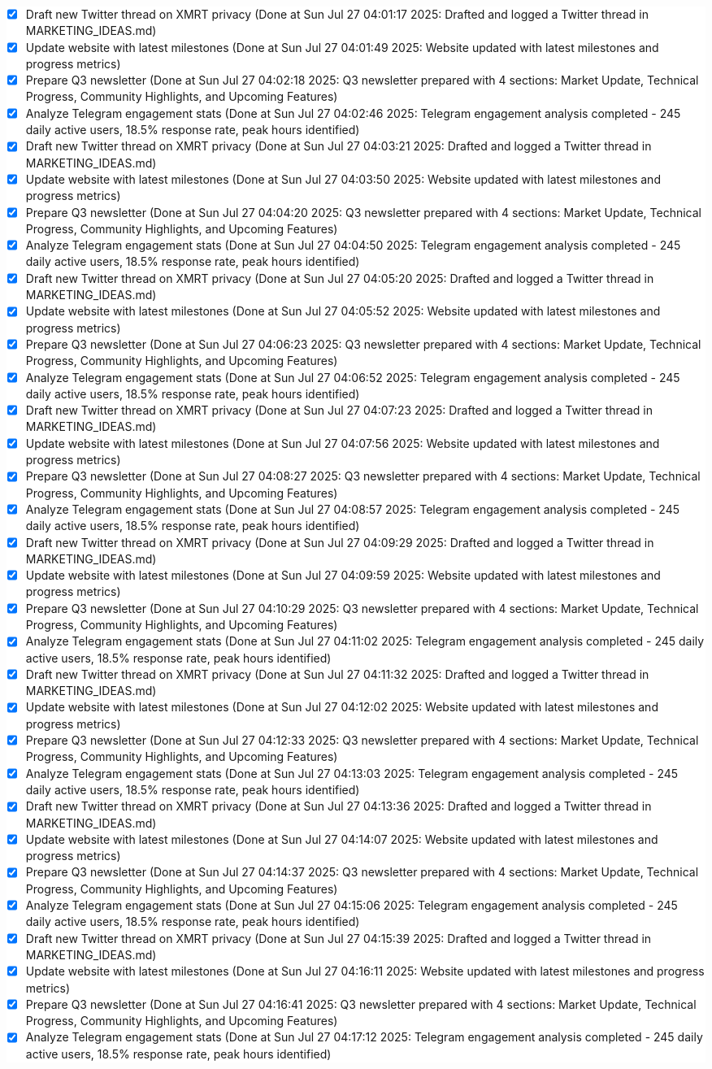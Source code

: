 - [x] Draft new Twitter thread on XMRT privacy  (Done at Sun Jul 27 04:01:17 2025: Drafted and logged a Twitter thread in MARKETING_IDEAS.md)
- [x] Update website with latest milestones  (Done at Sun Jul 27 04:01:49 2025: Website updated with latest milestones and progress metrics)
- [x] Prepare Q3 newsletter  (Done at Sun Jul 27 04:02:18 2025: Q3 newsletter prepared with 4 sections: Market Update, Technical Progress, Community Highlights, and Upcoming Features)
- [x] Analyze Telegram engagement stats  (Done at Sun Jul 27 04:02:46 2025: Telegram engagement analysis completed - 245 daily active users, 18.5% response rate, peak hours identified)
- [x] Draft new Twitter thread on XMRT privacy  (Done at Sun Jul 27 04:03:21 2025: Drafted and logged a Twitter thread in MARKETING_IDEAS.md)
- [x] Update website with latest milestones  (Done at Sun Jul 27 04:03:50 2025: Website updated with latest milestones and progress metrics)
- [x] Prepare Q3 newsletter  (Done at Sun Jul 27 04:04:20 2025: Q3 newsletter prepared with 4 sections: Market Update, Technical Progress, Community Highlights, and Upcoming Features)
- [x] Analyze Telegram engagement stats  (Done at Sun Jul 27 04:04:50 2025: Telegram engagement analysis completed - 245 daily active users, 18.5% response rate, peak hours identified)
- [x] Draft new Twitter thread on XMRT privacy  (Done at Sun Jul 27 04:05:20 2025: Drafted and logged a Twitter thread in MARKETING_IDEAS.md)
- [x] Update website with latest milestones  (Done at Sun Jul 27 04:05:52 2025: Website updated with latest milestones and progress metrics)
- [x] Prepare Q3 newsletter  (Done at Sun Jul 27 04:06:23 2025: Q3 newsletter prepared with 4 sections: Market Update, Technical Progress, Community Highlights, and Upcoming Features)
- [x] Analyze Telegram engagement stats  (Done at Sun Jul 27 04:06:52 2025: Telegram engagement analysis completed - 245 daily active users, 18.5% response rate, peak hours identified)
- [x] Draft new Twitter thread on XMRT privacy  (Done at Sun Jul 27 04:07:23 2025: Drafted and logged a Twitter thread in MARKETING_IDEAS.md)
- [x] Update website with latest milestones  (Done at Sun Jul 27 04:07:56 2025: Website updated with latest milestones and progress metrics)
- [x] Prepare Q3 newsletter  (Done at Sun Jul 27 04:08:27 2025: Q3 newsletter prepared with 4 sections: Market Update, Technical Progress, Community Highlights, and Upcoming Features)
- [x] Analyze Telegram engagement stats  (Done at Sun Jul 27 04:08:57 2025: Telegram engagement analysis completed - 245 daily active users, 18.5% response rate, peak hours identified)
- [x] Draft new Twitter thread on XMRT privacy  (Done at Sun Jul 27 04:09:29 2025: Drafted and logged a Twitter thread in MARKETING_IDEAS.md)
- [x] Update website with latest milestones  (Done at Sun Jul 27 04:09:59 2025: Website updated with latest milestones and progress metrics)
- [x] Prepare Q3 newsletter  (Done at Sun Jul 27 04:10:29 2025: Q3 newsletter prepared with 4 sections: Market Update, Technical Progress, Community Highlights, and Upcoming Features)
- [x] Analyze Telegram engagement stats  (Done at Sun Jul 27 04:11:02 2025: Telegram engagement analysis completed - 245 daily active users, 18.5% response rate, peak hours identified)
- [x] Draft new Twitter thread on XMRT privacy  (Done at Sun Jul 27 04:11:32 2025: Drafted and logged a Twitter thread in MARKETING_IDEAS.md)
- [x] Update website with latest milestones  (Done at Sun Jul 27 04:12:02 2025: Website updated with latest milestones and progress metrics)
- [x] Prepare Q3 newsletter  (Done at Sun Jul 27 04:12:33 2025: Q3 newsletter prepared with 4 sections: Market Update, Technical Progress, Community Highlights, and Upcoming Features)
- [x] Analyze Telegram engagement stats  (Done at Sun Jul 27 04:13:03 2025: Telegram engagement analysis completed - 245 daily active users, 18.5% response rate, peak hours identified)
- [x] Draft new Twitter thread on XMRT privacy  (Done at Sun Jul 27 04:13:36 2025: Drafted and logged a Twitter thread in MARKETING_IDEAS.md)
- [x] Update website with latest milestones  (Done at Sun Jul 27 04:14:07 2025: Website updated with latest milestones and progress metrics)
- [x] Prepare Q3 newsletter  (Done at Sun Jul 27 04:14:37 2025: Q3 newsletter prepared with 4 sections: Market Update, Technical Progress, Community Highlights, and Upcoming Features)
- [x] Analyze Telegram engagement stats  (Done at Sun Jul 27 04:15:06 2025: Telegram engagement analysis completed - 245 daily active users, 18.5% response rate, peak hours identified)
- [x] Draft new Twitter thread on XMRT privacy  (Done at Sun Jul 27 04:15:39 2025: Drafted and logged a Twitter thread in MARKETING_IDEAS.md)
- [x] Update website with latest milestones  (Done at Sun Jul 27 04:16:11 2025: Website updated with latest milestones and progress metrics)
- [x] Prepare Q3 newsletter  (Done at Sun Jul 27 04:16:41 2025: Q3 newsletter prepared with 4 sections: Market Update, Technical Progress, Community Highlights, and Upcoming Features)
- [x] Analyze Telegram engagement stats  (Done at Sun Jul 27 04:17:12 2025: Telegram engagement analysis completed - 245 daily active users, 18.5% response rate, peak hours identified)